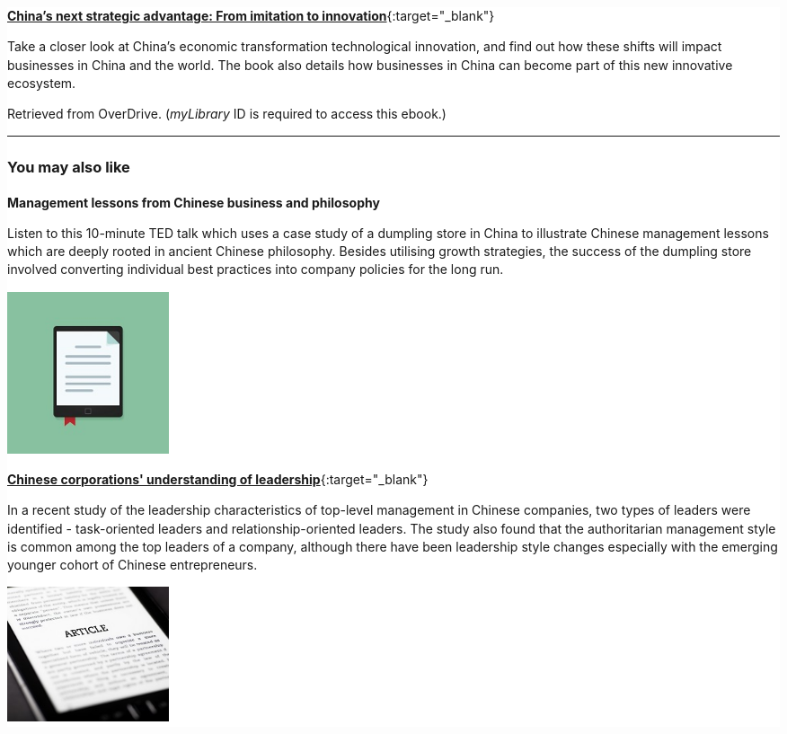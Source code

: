 [**China’s next strategic advantage: From imitation to innovation**](https://singapore.libraryreserve.com/ContentDetails.htm?id=FEC575E7-BA43-423E-9EF2-65D256374BA0){:target="_blank"}

Take a closer look at China’s economic transformation technological innovation, and find out how these shifts will impact businesses in China and the world. The book also details how businesses in China can become part of this new innovative ecosystem.

Retrieved from OverDrive. (*myLibrary* ID is required to access this ebook.)

---

### **You may also like**

<div class="bp-youtube">
<iframe width="560" height="315" src="https://www.youtube.com/embed/KQ_sO9V0tyw" frameborder="0" allow="accelerometer; autoplay; encrypted-media; gyroscope; picture-in-picture" allowfullscreen></iframe>
</div>

**Management lessons from Chinese business and philosophy**

Listen to this 10-minute TED talk which uses a case study of a dumpling store in China to illustrate Chinese management lessons which are deeply rooted in ancient Chinese philosophy. Besides utilising growth strategies, the success of the dumpling store involved converting individual best practices into company policies for the long run.

<img src="/images/resources/Article 2.jpg" style="width:180px;" />

[**Chinese corporations' understanding of leadership**](https://knowledge.ckgsb.edu.cn/2019/09/18/management/leadership-styles-chinese-corporations/){:target="_blank"}

In a recent study of the leadership characteristics of top-level management in Chinese companies, two types of leaders were identified - task-oriented leaders and relationship-oriented leaders. The study also found that the authoritarian management style is common among the top leaders of a company, although there have been leadership style changes especially with the emerging younger cohort of Chinese entrepreneurs.

<img src="/images/resources/Article 3.jpg" style="width:180px;" />
